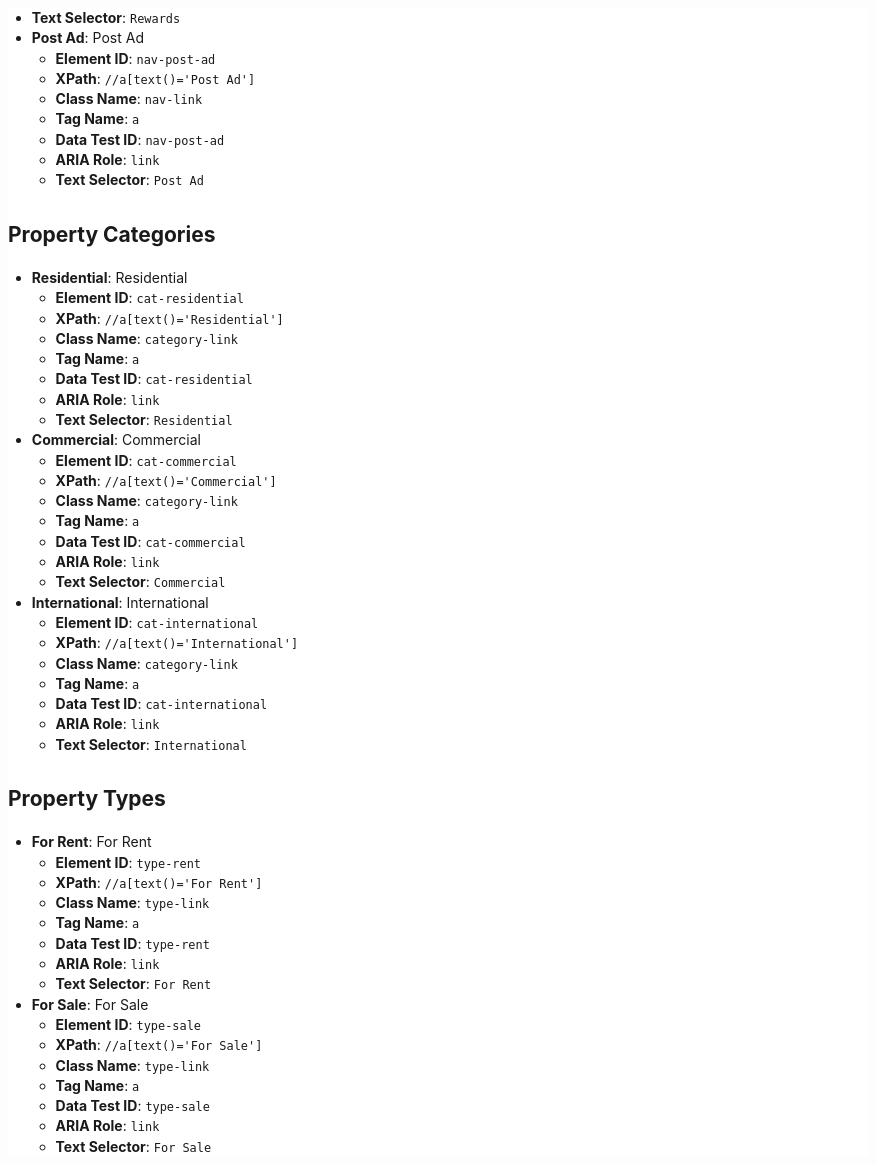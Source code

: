   - **Text Selector**: `Rewards`
- **Post Ad**: Post Ad
  - **Element ID**: `nav-post-ad`
  - **XPath**: `//a[text()='Post Ad']`
  - **Class Name**: `nav-link`
  - **Tag Name**: `a`
  - **Data Test ID**: `nav-post-ad`
  - **ARIA Role**: `link`
  - **Text Selector**: `Post Ad`

## Property Categories

- **Residential**: Residential
  - **Element ID**: `cat-residential`
  - **XPath**: `//a[text()='Residential']`
  - **Class Name**: `category-link`
  - **Tag Name**: `a`
  - **Data Test ID**: `cat-residential`
  - **ARIA Role**: `link`
  - **Text Selector**: `Residential`
- **Commercial**: Commercial
  - **Element ID**: `cat-commercial`
  - **XPath**: `//a[text()='Commercial']`
  - **Class Name**: `category-link`
  - **Tag Name**: `a`
  - **Data Test ID**: `cat-commercial`
  - **ARIA Role**: `link`
  - **Text Selector**: `Commercial`
- **International**: International
  - **Element ID**: `cat-international`
  - **XPath**: `//a[text()='International']`
  - **Class Name**: `category-link`
  - **Tag Name**: `a`
  - **Data Test ID**: `cat-international`
  - **ARIA Role**: `link`
  - **Text Selector**: `International`

## Property Types

- **For Rent**: For Rent
  - **Element ID**: `type-rent`
  - **XPath**: `//a[text()='For Rent']`
  - **Class Name**: `type-link`
  - **Tag Name**: `a`
  - **Data Test ID**: `type-rent`
  - **ARIA Role**: `link`
  - **Text Selector**: `For Rent`
- **For Sale**: For Sale
  - **Element ID**: `type-sale`
  - **XPath**: `//a[text()='For Sale']`
  - **Class Name**: `type-link`
  - **Tag Name**: `a`
  - **Data Test ID**: `type-sale`
  - **ARIA Role**: `link`
  - **Text Selector**: `For Sale`
